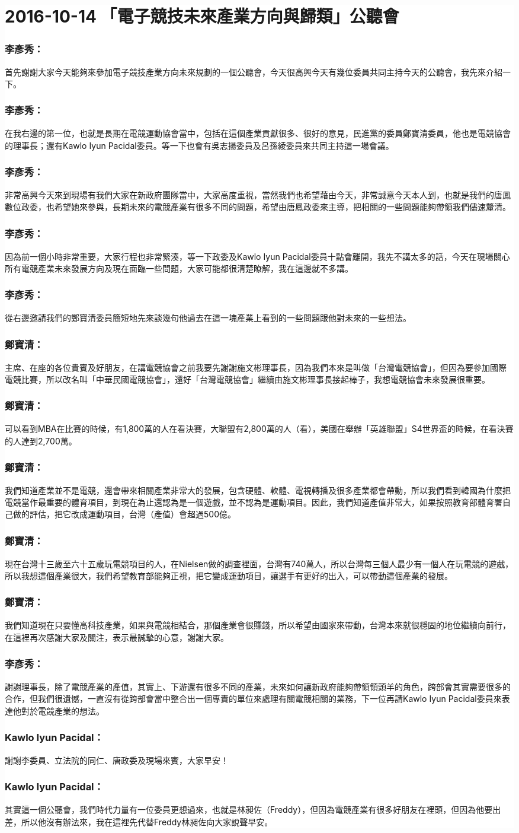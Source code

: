 # 2016-10-14 「電子競技未來產業方向與歸類」公聽會

### 李彥秀：
首先謝謝大家今天能夠來參加電子競技產業方向未來規劃的一個公聽會，今天很高興今天有幾位委員共同主持今天的公聽會，我先來介紹一下。

### 李彥秀：
在我右邊的第一位，也就是長期在電競運動協會當中，包括在這個產業貢獻很多、很好的意見，民進黨的委員鄭寶清委員，他也是電競協會的理事長；還有Kawlo Iyun Pacidal委員。等一下也會有吳志揚委員及呂孫綾委員來共同主持這一場會議。

### 李彥秀：
非常高興今天來到現場有我們大家在新政府團隊當中，大家高度重視，當然我們也希望藉由今天，非常誠意今天本人到，也就是我們的唐鳳數位政委，也希望她來參與，長期未來的電競產業有很多不同的問題，希望由唐鳳政委來主導，把相關的一些問題能夠帶領我們儘速釐清。

### 李彥秀：
因為前一個小時非常重要，大家行程也非常緊湊，等一下政委及Kawlo Iyun Pacidal委員十點會離開，我先不講太多的話，今天在現場關心所有電競產業未來發展方向及現在面臨一些問題，大家可能都很清楚瞭解，我在這邊就不多講。

### 李彥秀：
從右邊邀請我們的鄭寶清委員簡短地先來談幾句他過去在這一塊產業上看到的一些問題跟他對未來的一些想法。

### 鄭寶清：
主席、在座的各位貴賓及好朋友，在講電競協會之前我要先謝謝施文彬理事長，因為我們本來是叫做「台灣電競協會」，但因為要參加國際電競比賽，所以改名叫「中華民國電競協會」，還好「台灣電競協會」繼續由施文彬理事長接起棒子，我想電競協會未來發展很重要。

### 鄭寶清：
可以看到MBA在比賽的時候，有1,800萬的人在看決賽，大聯盟有2,800萬的人（看），美國在舉辦「英雄聯盟」S4世界盃的時候，在看決賽的人達到2,700萬。

### 鄭寶清：
我們知道產業並不是電競，還會帶來相關產業非常大的發展，包含硬體、軟體、電視轉播及很多產業都會帶動，所以我們看到韓國為什麼把電競當作最重要的體育項目，到現在為止還認為是一個遊戲，並不認為是運動項目。因此，我們知道產值非常大，如果按照教育部體育署自己做的評估，把它改成運動項目，台灣（產值）會超過500億。

### 鄭寶清：
現在台灣十三歲至六十五歲玩電競項目的人，在Nielsen做的調查裡面，台灣有740萬人，所以台灣每三個人最少有一個人在玩電競的遊戲，所以我想這個產業很大，我們希望教育部能夠正視，把它變成運動項目，讓選手有更好的出入，可以帶動這個產業的發展。

### 鄭寶清：
我們知道現在只要懂高科技產業，如果與電競相結合，那個產業會很賺錢，所以希望由國家來帶動，台灣本來就很穩固的地位繼續向前行，在這裡再次感謝大家及關注，表示最誠摯的心意，謝謝大家。

### 李彥秀：
謝謝理事長，除了電競產業的產值，其實上、下游還有很多不同的產業，未來如何讓新政府能夠帶領領頭羊的角色，跨部會其實需要很多的合作，但我們很遺憾，一直沒有從跨部會當中整合出一個專責的單位來處理有關電競相關的業務，下一位再請Kawlo Iyun Pacidal委員來表達他對於電競產業的想法。

### Kawlo Iyun Pacidal：
謝謝李委員、立法院的同仁、唐政委及現場來賓，大家早安！

### Kawlo Iyun Pacidal：
其實這一個公聽會，我們時代力量有一位委員更想過來，也就是林昶佐（Freddy），但因為電競產業有很多好朋友在裡頭，但因為他要出差，所以他沒有辦法來，我在這裡先代替Freddy林昶佐向大家說聲早安。
